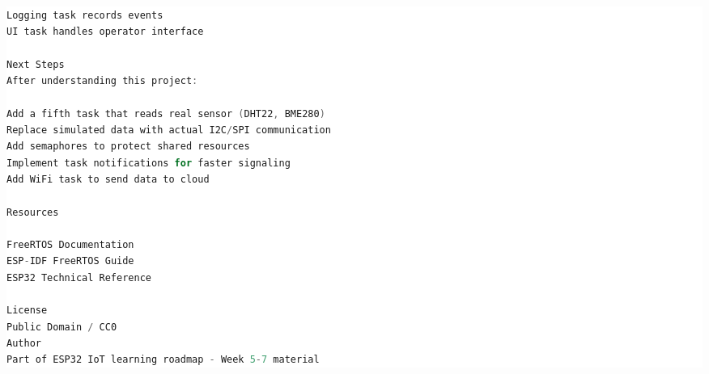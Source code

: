 ```c
Logging task records events
UI task handles operator interface

Next Steps
After understanding this project:

Add a fifth task that reads real sensor (DHT22, BME280)
Replace simulated data with actual I2C/SPI communication
Add semaphores to protect shared resources
Implement task notifications for faster signaling
Add WiFi task to send data to cloud

Resources

FreeRTOS Documentation
ESP-IDF FreeRTOS Guide
ESP32 Technical Reference

License
Public Domain / CC0
Author
Part of ESP32 IoT learning roadmap - Week 5-7 material
